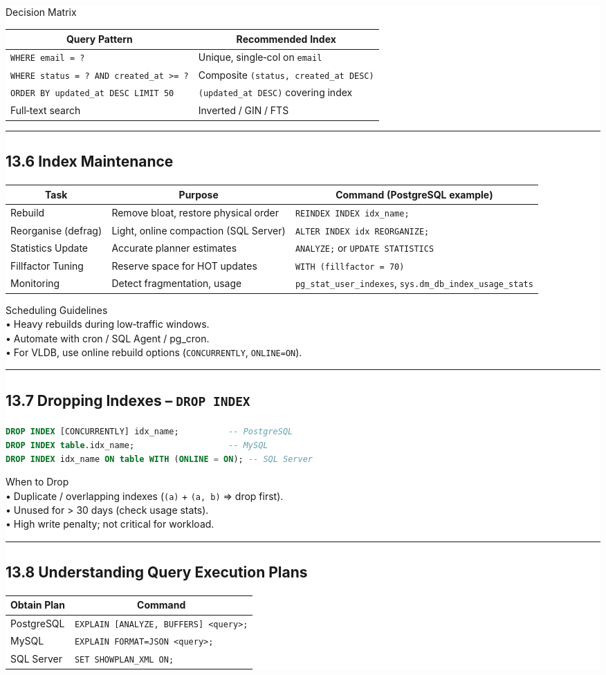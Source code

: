 Decision Matrix  

| Query Pattern | Recommended Index |
|---------------|-------------------|
| `WHERE email = ?` | Unique, single‑col on `email` |
| `WHERE status = ? AND created_at >= ?` | Composite `(status, created_at DESC)` |
| `ORDER BY updated_at DESC LIMIT 50` | `(updated_at DESC)` covering index |
| Full‑text search | Inverted / GIN / FTS |

---

## 13.6  Index Maintenance

Task | Purpose | Command (PostgreSQL example)
-----|---------|------------------------------
Rebuild | Remove bloat, restore physical order | `REINDEX INDEX idx_name;`
Reorganise (defrag) | Light, online compaction (SQL Server) | `ALTER INDEX idx REORGANIZE;`
Statistics Update | Accurate planner estimates | `ANALYZE;` or `UPDATE STATISTICS`
Fillfactor Tuning | Reserve space for HOT updates | `WITH (fillfactor = 70)`
Monitoring | Detect fragmentation, usage | `pg_stat_user_indexes`, `sys.dm_db_index_usage_stats`

Scheduling Guidelines  
• Heavy rebuilds during low‑traffic windows.  
• Automate with cron / SQL Agent / pg_cron.  
• For VLDB, use online rebuild options (`CONCURRENTLY`, `ONLINE=ON`).

---

## 13.7  Dropping Indexes – `DROP INDEX`

```sql
DROP INDEX [CONCURRENTLY] idx_name;          -- PostgreSQL
DROP INDEX table.idx_name;                   -- MySQL
DROP INDEX idx_name ON table WITH (ONLINE = ON); -- SQL Server
```

When to Drop  
• Duplicate / overlapping indexes (`(a)` + `(a, b)` => drop first).  
• Unused for > 30 days (check usage stats).  
• High write penalty; not critical for workload.

---

## 13.8  Understanding Query Execution Plans

Obtain Plan | Command
------------|---------
PostgreSQL | `EXPLAIN [ANALYZE, BUFFERS] <query>;`
MySQL | `EXPLAIN FORMAT=JSON <query>;`
SQL Server | `SET SHOWPLAN_XML ON;`
